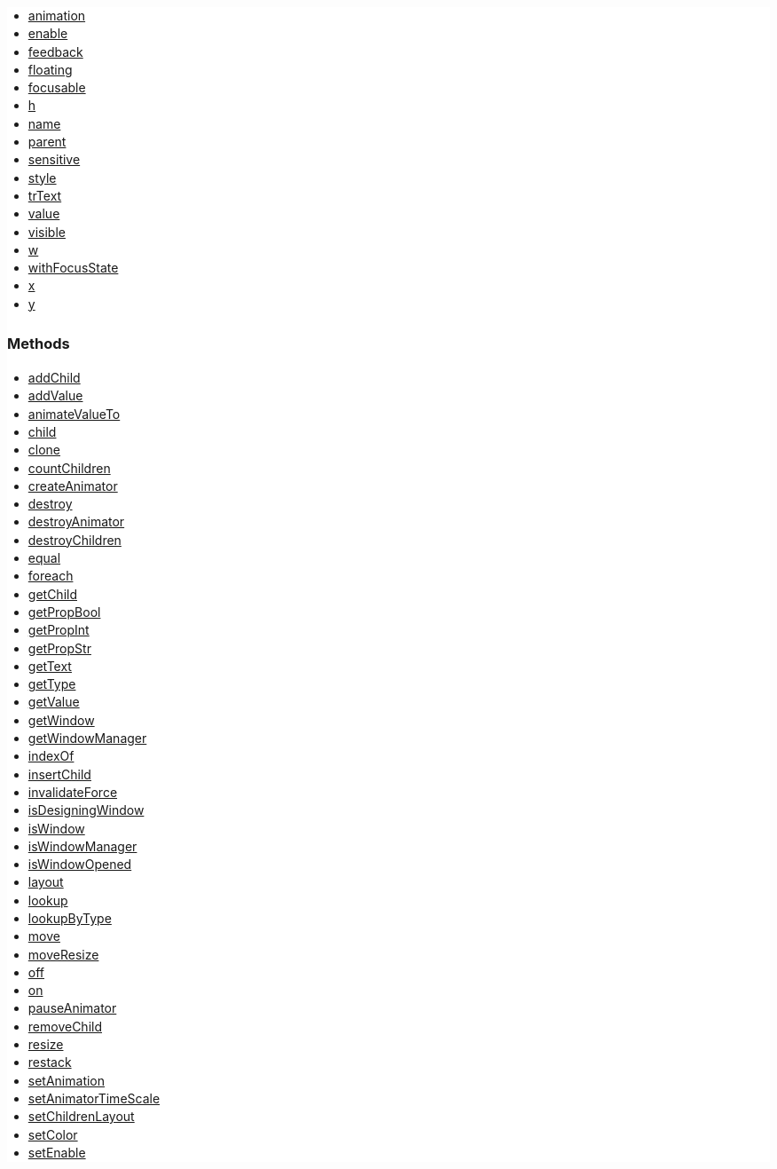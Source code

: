 * [animation](_awtk_.tcolorpicker.md#animation)
* [enable](_awtk_.tcolorpicker.md#enable)
* [feedback](_awtk_.tcolorpicker.md#feedback)
* [floating](_awtk_.tcolorpicker.md#floating)
* [focusable](_awtk_.tcolorpicker.md#focusable)
* [h](_awtk_.tcolorpicker.md#h)
* [name](_awtk_.tcolorpicker.md#name)
* [parent](_awtk_.tcolorpicker.md#parent)
* [sensitive](_awtk_.tcolorpicker.md#sensitive)
* [style](_awtk_.tcolorpicker.md#style)
* [trText](_awtk_.tcolorpicker.md#trtext)
* [value](_awtk_.tcolorpicker.md#value)
* [visible](_awtk_.tcolorpicker.md#visible)
* [w](_awtk_.tcolorpicker.md#w)
* [withFocusState](_awtk_.tcolorpicker.md#withfocusstate)
* [x](_awtk_.tcolorpicker.md#x)
* [y](_awtk_.tcolorpicker.md#y)

### Methods

* [addChild](_awtk_.tcolorpicker.md#addchild)
* [addValue](_awtk_.tcolorpicker.md#addvalue)
* [animateValueTo](_awtk_.tcolorpicker.md#animatevalueto)
* [child](_awtk_.tcolorpicker.md#child)
* [clone](_awtk_.tcolorpicker.md#clone)
* [countChildren](_awtk_.tcolorpicker.md#countchildren)
* [createAnimator](_awtk_.tcolorpicker.md#createanimator)
* [destroy](_awtk_.tcolorpicker.md#destroy)
* [destroyAnimator](_awtk_.tcolorpicker.md#destroyanimator)
* [destroyChildren](_awtk_.tcolorpicker.md#destroychildren)
* [equal](_awtk_.tcolorpicker.md#equal)
* [foreach](_awtk_.tcolorpicker.md#foreach)
* [getChild](_awtk_.tcolorpicker.md#getchild)
* [getPropBool](_awtk_.tcolorpicker.md#getpropbool)
* [getPropInt](_awtk_.tcolorpicker.md#getpropint)
* [getPropStr](_awtk_.tcolorpicker.md#getpropstr)
* [getText](_awtk_.tcolorpicker.md#gettext)
* [getType](_awtk_.tcolorpicker.md#gettype)
* [getValue](_awtk_.tcolorpicker.md#getvalue)
* [getWindow](_awtk_.tcolorpicker.md#getwindow)
* [getWindowManager](_awtk_.tcolorpicker.md#getwindowmanager)
* [indexOf](_awtk_.tcolorpicker.md#indexof)
* [insertChild](_awtk_.tcolorpicker.md#insertchild)
* [invalidateForce](_awtk_.tcolorpicker.md#invalidateforce)
* [isDesigningWindow](_awtk_.tcolorpicker.md#isdesigningwindow)
* [isWindow](_awtk_.tcolorpicker.md#iswindow)
* [isWindowManager](_awtk_.tcolorpicker.md#iswindowmanager)
* [isWindowOpened](_awtk_.tcolorpicker.md#iswindowopened)
* [layout](_awtk_.tcolorpicker.md#layout)
* [lookup](_awtk_.tcolorpicker.md#lookup)
* [lookupByType](_awtk_.tcolorpicker.md#lookupbytype)
* [move](_awtk_.tcolorpicker.md#move)
* [moveResize](_awtk_.tcolorpicker.md#moveresize)
* [off](_awtk_.tcolorpicker.md#off)
* [on](_awtk_.tcolorpicker.md#on)
* [pauseAnimator](_awtk_.tcolorpicker.md#pauseanimator)
* [removeChild](_awtk_.tcolorpicker.md#removechild)
* [resize](_awtk_.tcolorpicker.md#resize)
* [restack](_awtk_.tcolorpicker.md#restack)
* [setAnimation](_awtk_.tcolorpicker.md#setanimation)
* [setAnimatorTimeScale](_awtk_.tcolorpicker.md#setanimatortimescale)
* [setChildrenLayout](_awtk_.tcolorpicker.md#setchildrenlayout)
* [setColor](_awtk_.tcolorpicker.md#setcolor)
* [setEnable](_awtk_.tcolorpicker.md#setenable)